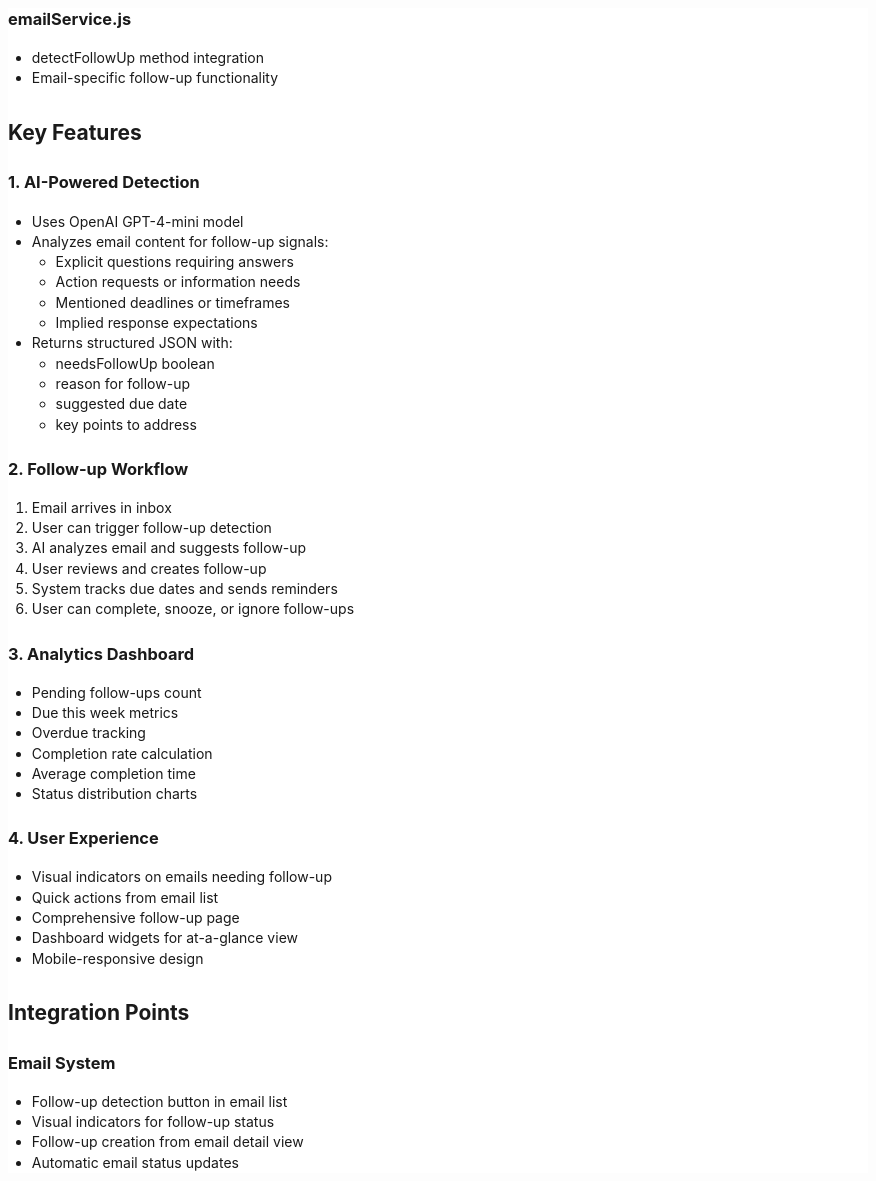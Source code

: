 ### emailService.js
- detectFollowUp method integration
- Email-specific follow-up functionality

## Key Features

### 1. AI-Powered Detection
- Uses OpenAI GPT-4-mini model
- Analyzes email content for follow-up signals:
  - Explicit questions requiring answers
  - Action requests or information needs
  - Mentioned deadlines or timeframes
  - Implied response expectations
- Returns structured JSON with:
  - needsFollowUp boolean
  - reason for follow-up
  - suggested due date
  - key points to address

### 2. Follow-up Workflow
1. Email arrives in inbox
2. User can trigger follow-up detection
3. AI analyzes email and suggests follow-up
4. User reviews and creates follow-up
5. System tracks due dates and sends reminders
6. User can complete, snooze, or ignore follow-ups

### 3. Analytics Dashboard
- Pending follow-ups count
- Due this week metrics
- Overdue tracking
- Completion rate calculation
- Average completion time
- Status distribution charts

### 4. User Experience
- Visual indicators on emails needing follow-up
- Quick actions from email list
- Comprehensive follow-up page
- Dashboard widgets for at-a-glance view
- Mobile-responsive design

## Integration Points

### Email System
- Follow-up detection button in email list
- Visual indicators for follow-up status
- Follow-up creation from email detail view
- Automatic email status updates
